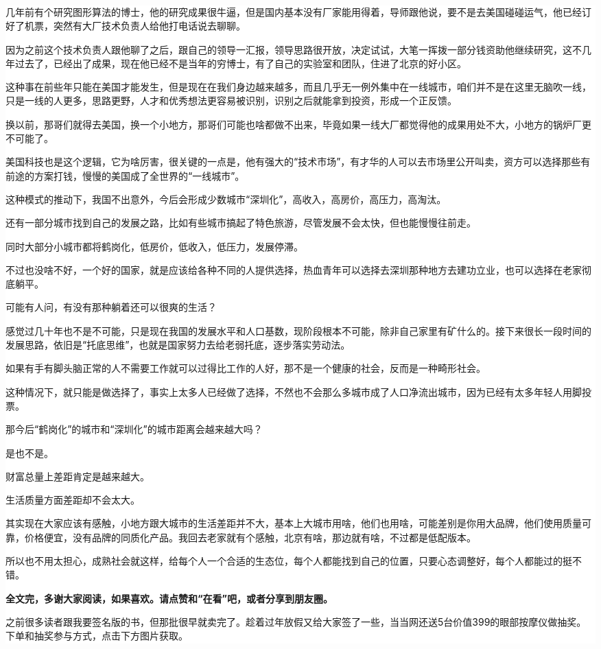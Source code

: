   

几年前有个研究图形算法的博士，他的研究成果很牛逼，但是国内基本没有厂家能用得着，导师跟他说，要不是去美国碰碰运气，他已经订好了机票，突然有大厂技术负责人给他打电话说去聊聊。

  

因为之前这个技术负责人跟他聊了之后，跟自己的领导一汇报，领导思路很开放，决定试试，大笔一挥拨一部分钱资助他继续研究，这不几年过去了，已经出了成果，现在他已经不是当年的穷博士，有了自己的实验室和团队，住进了北京的好小区。

  

这种事在前些年只能在美国才能发生，但是现在在我们身边越来越多，而且几乎无一例外集中在一线城市，咱们并不是在这里无脑吹一线，只是一线的人更多，思路更野，人才和优秀想法更容易被识别，识别之后就能拿到投资，形成一个正反馈。

  

换以前，那哥们就得去美国，换一个小地方，那哥们可能也啥都做不出来，毕竟如果一线大厂都觉得他的成果用处不大，小地方的锅炉厂更不可能了。

  

美国科技也是这个逻辑，它为啥厉害，很关键的一点是，他有强大的“技术市场”，有才华的人可以去市场里公开叫卖，资方可以选择那些有前途的方案打钱，慢慢的美国成了全世界的“一线城市”。

  

这种模式的推动下，我国不出意外，今后会形成少数城市“深圳化”，高收入，高房价，高压力，高淘汰。  

  

还有一部分城市找到自己的发展之路，比如有些城市搞起了特色旅游，尽管发展不会太快，但也能慢慢往前走。

  

同时大部分小城市都将鹤岗化，低房价，低收入，低压力，发展停滞。

  

不过也没啥不好，一个好的国家，就是应该给各种不同的人提供选择，热血青年可以选择去深圳那种地方去建功立业，也可以选择在老家彻底躺平。

  

可能有人问，有没有那种躺着还可以很爽的生活？

  

感觉过几十年也不是不可能，只是现在我国的发展水平和人口基数，现阶段根本不可能，除非自己家里有矿什么的。接下来很长一段时间的发展思路，依旧是“托底思维”，也就是国家努力去给老弱托底，逐步落实劳动法。

  

如果有手有脚头脑正常的人不需要工作就可以过得比工作的人好，那不是一个健康的社会，反而是一种畸形社会。  

  

这种情况下，就只能是做选择了，事实上太多人已经做了选择，不然也不会那么多城市成了人口净流出城市，因为已经有太多年轻人用脚投票。

  

那今后“鹤岗化”的城市和“深圳化”的城市距离会越来越大吗？

  

是也不是。

  

财富总量上差距肯定是越来越大。  

  

生活质量方面差距却不会太大。

  

其实现在大家应该有感触，小地方跟大城市的生活差距并不大，基本上大城市用啥，他们也用啥，可能差别是你用大品牌，他们使用质量可靠，价格便宜，没有品牌的同质化产品。我回去老家就有个感触，北京有啥，那边就有啥，不过都是低配版本。

  

所以也不用太担心，成熟社会就这样，给每个人一个合适的生态位，每个人都能找到自己的位置，只要心态调整好，每个人都能过的挺不错。

  

 **全文完，多谢大家阅读，如果喜欢。请点赞和“在看”吧，或者分享到朋友圈。**

  

之前很多读者跟我要签名版的书，但那批很早就卖完了。趁着过年放假又给大家签了一些，当当网还送5台价值399的眼部按摩仪做抽奖。下单和抽奖参与方式，点击下方图片获取。

